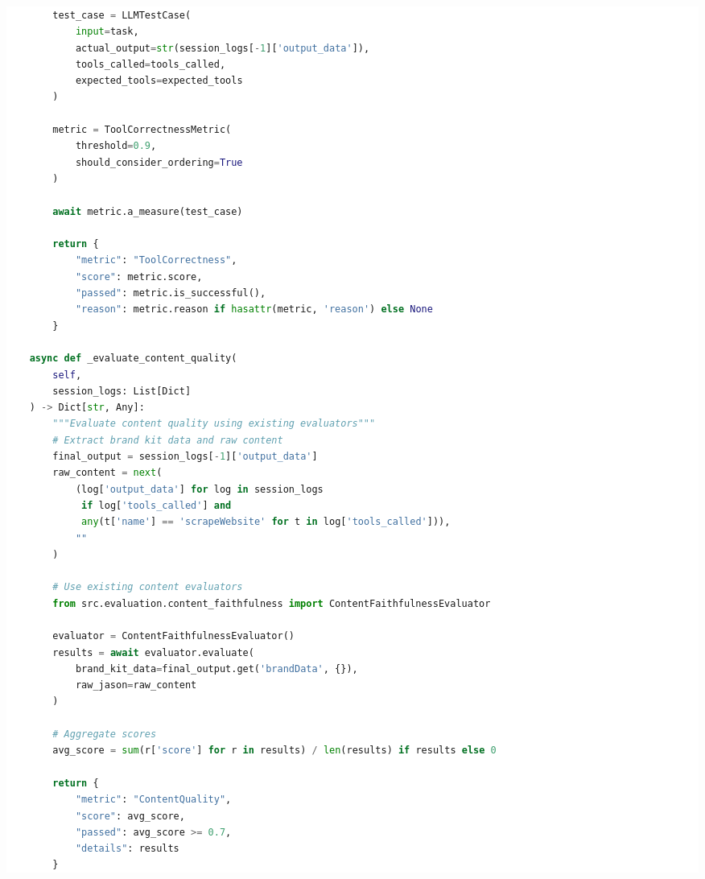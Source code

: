 ```python
        test_case = LLMTestCase(
            input=task,
            actual_output=str(session_logs[-1]['output_data']),
            tools_called=tools_called,
            expected_tools=expected_tools
        )
        
        metric = ToolCorrectnessMetric(
            threshold=0.9,
            should_consider_ordering=True
        )
        
        await metric.a_measure(test_case)
        
        return {
            "metric": "ToolCorrectness",
            "score": metric.score,
            "passed": metric.is_successful(),
            "reason": metric.reason if hasattr(metric, 'reason') else None
        }
    
    async def _evaluate_content_quality(
        self,
        session_logs: List[Dict]
    ) -> Dict[str, Any]:
        """Evaluate content quality using existing evaluators"""
        # Extract brand kit data and raw content
        final_output = session_logs[-1]['output_data']
        raw_content = next(
            (log['output_data'] for log in session_logs 
             if log['tools_called'] and 
             any(t['name'] == 'scrapeWebsite' for t in log['tools_called'])),
            ""
        )
        
        # Use existing content evaluators
        from src.evaluation.content_faithfulness import ContentFaithfulnessEvaluator
        
        evaluator = ContentFaithfulnessEvaluator()
        results = await evaluator.evaluate(
            brand_kit_data=final_output.get('brandData', {}),
            raw_jason=raw_content
        )
        
        # Aggregate scores
        avg_score = sum(r['score'] for r in results) / len(results) if results else 0
        
        return {
            "metric": "ContentQuality",
            "score": avg_score,
            "passed": avg_score >= 0.7,
            "details": results
        }
```
